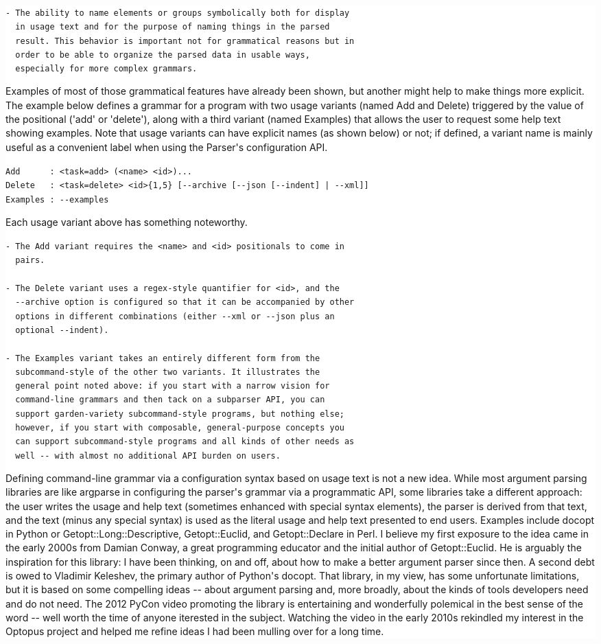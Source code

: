     - The ability to name elements or groups symbolically both for display
      in usage text and for the purpose of naming things in the parsed
      result. This behavior is important not for grammatical reasons but in
      order to be able to organize the parsed data in usable ways,
      especially for more complex grammars.

Examples of most of those grammatical features have already been shown, but
another might help to make things more explicit. The example below defines
a grammar for a program with two usage variants (named Add and Delete)
triggered by the value of the <task> positional ('add' or 'delete'), along
with a third variant (named Examples) that allows the user to request some
help text showing examples. Note that usage variants can have explicit
names (as shown below) or not; if defined, a variant name is mainly useful
as a convenient label when using the Parser's configuration API.

    Add      : <task=add> (<name> <id>)...
    Delete   : <task=delete> <id>{1,5} [--archive [--json [--indent] | --xml]]
    Examples : --examples

Each usage variant above has something noteworthy.

    - The Add variant requires the <name> and <id> positionals to come in
      pairs.

    - The Delete variant uses a regex-style quantifier for <id>, and the
      --archive option is configured so that it can be accompanied by other
      options in different combinations (either --xml or --json plus an
      optional --indent).

    - The Examples variant takes an entirely different form from the
      subcommand-style of the other two variants. It illustrates the
      general point noted above: if you start with a narrow vision for
      command-line grammars and then tack on a subparser API, you can
      support garden-variety subcommand-style programs, but nothing else;
      however, if you start with composable, general-purpose concepts you
      can support subcommand-style programs and all kinds of other needs as
      well -- with almost no additional API burden on users.

Defining command-line grammar via a configuration syntax based on usage
text is not a new idea. While most argument parsing libraries are like
argparse in configuring the parser's grammar via a programmatic API, some
libraries take a different approach: the user writes the usage and help
text (sometimes enhanced with special syntax elements), the parser is
derived from that text, and the text (minus any special syntax) is used as
the literal usage and help text presented to end users. Examples include
docopt in Python or Getopt::Long::Descriptive, Getopt::Euclid, and
Getopt::Declare in Perl. I believe my first exposure to the idea came in
the early 2000s from Damian Conway, a great programming educator and the
initial author of Getopt::Euclid. He is arguably the inspiration for this
library: I have been thinking, on and off, about how to make a better
argument parser since then. A second debt is owed to Vladimir Keleshev, the
primary author of Python's docopt. That library, in my view, has some
unfortunate limitations, but it is based on some compelling ideas -- about
argument parsing and, more broadly, about the kinds of tools developers
need and do not need. The 2012 PyCon video promoting the library is
entertaining and wonderfully polemical in the best sense of the word --
well worth the time of anyone iterested in the subject. Watching the video
in the early 2010s rekindled my interest in the Optopus project and helped
me refine ideas I had been mulling over for a long time.


[docker_url]: https://www.docker.com/products/overview